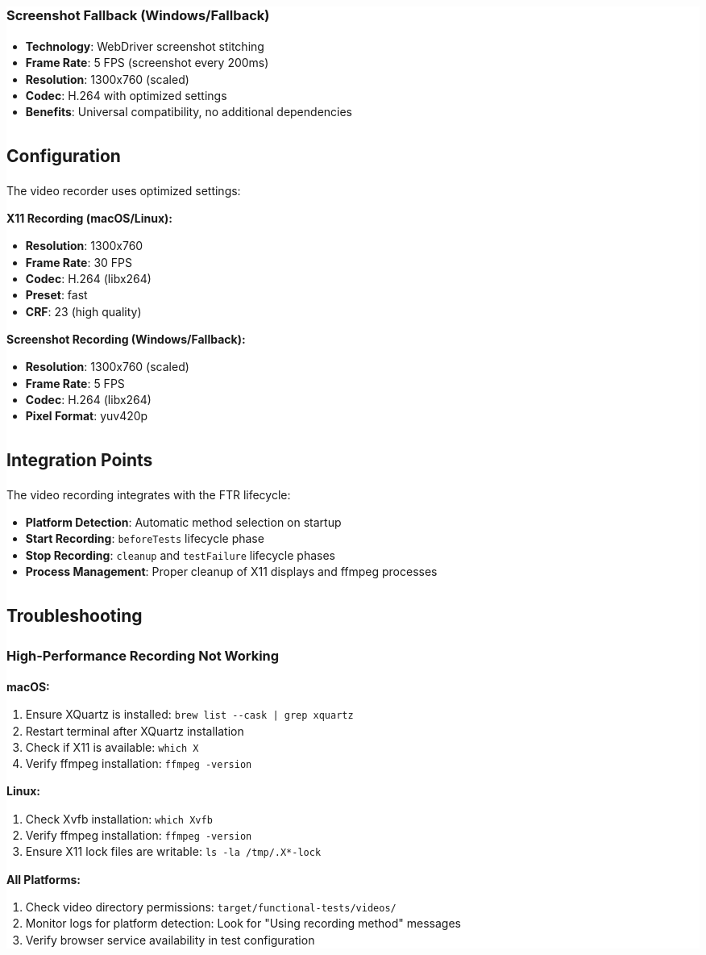 ### Screenshot Fallback (Windows/Fallback)
- **Technology**: WebDriver screenshot stitching
- **Frame Rate**: 5 FPS (screenshot every 200ms)
- **Resolution**: 1300x760 (scaled)
- **Codec**: H.264 with optimized settings
- **Benefits**: Universal compatibility, no additional dependencies

## Configuration

The video recorder uses optimized settings:

**X11 Recording (macOS/Linux):**
- **Resolution**: 1300x760
- **Frame Rate**: 30 FPS
- **Codec**: H.264 (libx264)
- **Preset**: fast
- **CRF**: 23 (high quality)

**Screenshot Recording (Windows/Fallback):**
- **Resolution**: 1300x760 (scaled)
- **Frame Rate**: 5 FPS
- **Codec**: H.264 (libx264)
- **Pixel Format**: yuv420p

## Integration Points

The video recording integrates with the FTR lifecycle:

- **Platform Detection**: Automatic method selection on startup
- **Start Recording**: `beforeTests` lifecycle phase
- **Stop Recording**: `cleanup` and `testFailure` lifecycle phases
- **Process Management**: Proper cleanup of X11 displays and ffmpeg processes

## Troubleshooting

### High-Performance Recording Not Working

**macOS:**
1. Ensure XQuartz is installed: `brew list --cask | grep xquartz`
2. Restart terminal after XQuartz installation
3. Check if X11 is available: `which X`
4. Verify ffmpeg installation: `ffmpeg -version`

**Linux:**
1. Check Xvfb installation: `which Xvfb`
2. Verify ffmpeg installation: `ffmpeg -version`
3. Ensure X11 lock files are writable: `ls -la /tmp/.X*-lock`

**All Platforms:**
1. Check video directory permissions: `target/functional-tests/videos/`
2. Monitor logs for platform detection: Look for "Using recording method" messages
3. Verify browser service availability in test configuration
